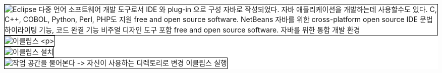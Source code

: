 



</section>



<section typeof='http://purl.org/ontology/bibo/Slide'>
<img src='Slide51.png' alt='Eclipse 
다중 언어 소프트웨어 개발 도구로서 IDE 와 plug-in 으로 구성
자바로 작성되었다.
자바 애플리케이션을 개발하는데 사용할수도 있다. 
C, C++, COBOL, Python, Perl, PHP도 지원
free and open source software.
NetBeans 
자바를 위한  cross-platform open source IDE
문법 하이라이팅 기능, 코드 완결 기능
비주얼 디자인 도구 포함
free and open source software.
자바를 위한 통합 개발 환경
' title='Slide: 51' border='1'  width='85%%'/>





</section>



<section typeof='http://purl.org/ontology/bibo/Slide'>
<img src='Slide52.png' alt='이클립스

' title='Slide: 52' border='1'  width='85%%'/>





</section>



<section typeof='http://purl.org/ontology/bibo/Slide'>
<img src='Slide53.png' alt='이클립스 설치
' title='Slide: 53' border='1'  width='85%%'/>





</section>



<section typeof='http://purl.org/ontology/bibo/Slide'>
<img src='Slide54.png' alt='작업 공간을 물어본다 -&gt; 자신이 사용하는 디렉토리로 변경
이클립스 실행
' title='Slide: 54' border='1'  width='85%%'/>





